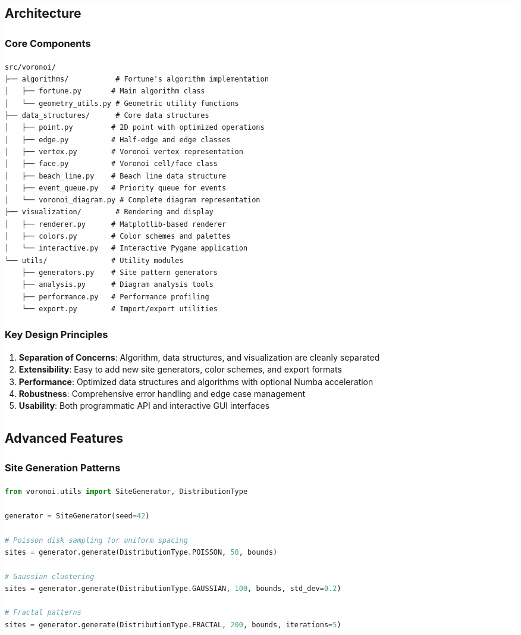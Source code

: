 
## Architecture

### Core Components

```
src/voronoi/
├── algorithms/           # Fortune's algorithm implementation
│   ├── fortune.py       # Main algorithm class
│   └── geometry_utils.py # Geometric utility functions
├── data_structures/      # Core data structures
│   ├── point.py         # 2D point with optimized operations
│   ├── edge.py          # Half-edge and edge classes
│   ├── vertex.py        # Voronoi vertex representation
│   ├── face.py          # Voronoi cell/face class
│   ├── beach_line.py    # Beach line data structure
│   ├── event_queue.py   # Priority queue for events
│   └── voronoi_diagram.py # Complete diagram representation
├── visualization/        # Rendering and display
│   ├── renderer.py      # Matplotlib-based renderer
│   ├── colors.py        # Color schemes and palettes
│   └── interactive.py   # Interactive Pygame application
└── utils/               # Utility modules
    ├── generators.py    # Site pattern generators
    ├── analysis.py      # Diagram analysis tools
    ├── performance.py   # Performance profiling
    └── export.py        # Import/export utilities
```

### Key Design Principles

1. **Separation of Concerns**: Algorithm, data structures, and visualization are cleanly separated
2. **Extensibility**: Easy to add new site generators, color schemes, and export formats
3. **Performance**: Optimized data structures and algorithms with optional Numba acceleration
4. **Robustness**: Comprehensive error handling and edge case management
5. **Usability**: Both programmatic API and interactive GUI interfaces

## Advanced Features

### Site Generation Patterns

```python
from voronoi.utils import SiteGenerator, DistributionType

generator = SiteGenerator(seed=42)

# Poisson disk sampling for uniform spacing
sites = generator.generate(DistributionType.POISSON, 50, bounds)

# Gaussian clustering
sites = generator.generate(DistributionType.GAUSSIAN, 100, bounds, std_dev=0.2)

# Fractal patterns
sites = generator.generate(DistributionType.FRACTAL, 200, bounds, iterations=5)
```
